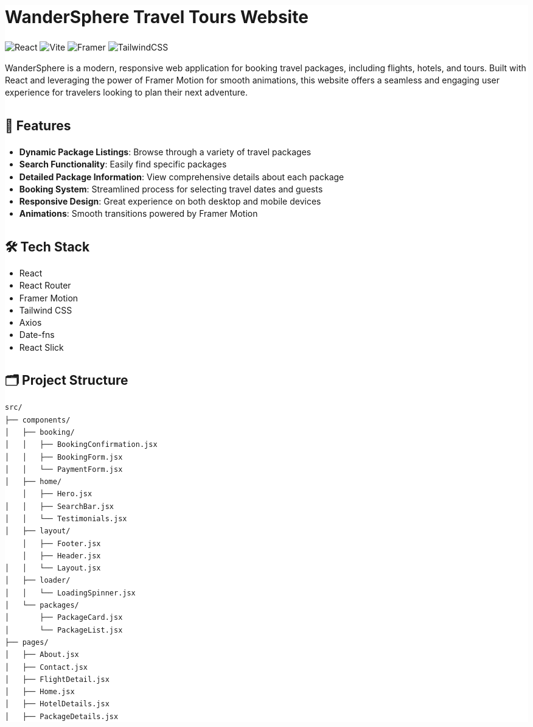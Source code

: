 # WanderSphere Travel Tours Website

![React](https://img.shields.io/badge/react-%2320232a.svg?style=for-the-badge&logo=react&logoColor=%2361DAFB)
![Vite](https://img.shields.io/badge/vite-%23646CFF.svg?style=for-the-badge&logo=vite&logoColor=white)
![Framer](https://img.shields.io/badge/Framer-black?style=for-the-badge&logo=framer&logoColor=blue)
![TailwindCSS](https://img.shields.io/badge/tailwindcss-%2338B2AC.svg?style=for-the-badge&logo=tailwind-css&logoColor=white)

WanderSphere is a modern, responsive web application for booking travel packages, including flights, hotels, and tours. Built with React and leveraging the power of Framer Motion for smooth animations, this website offers a seamless and engaging user experience for travelers looking to plan their next adventure.

## 🌟 Features

- **Dynamic Package Listings**: Browse through a variety of travel packages
- **Search Functionality**: Easily find specific packages
- **Detailed Package Information**: View comprehensive details about each package
- **Booking System**: Streamlined process for selecting travel dates and guests
- **Responsive Design**: Great experience on both desktop and mobile devices
- **Animations**: Smooth transitions powered by Framer Motion

## 🛠️ Tech Stack

- React
- React Router
- Framer Motion
- Tailwind CSS
- Axios
- Date-fns
- React Slick

## 🗂️ Project Structure

```
src/
├── components/
│   ├── booking/
│   │   ├── BookingConfirmation.jsx
│   │   ├── BookingForm.jsx
│   │   └── PaymentForm.jsx
│   ├── home/
    │   ├── Hero.jsx
│   │   ├── SearchBar.jsx
│   │   └── Testimonials.jsx
│   ├── layout/
    │   ├── Footer.jsx
    │   ├── Header.jsx
│   │   └── Layout.jsx
│   ├── loader/
│   │   └── LoadingSpinner.jsx
│   └── packages/
│       ├── PackageCard.jsx
│       └── PackageList.jsx
├── pages/
│   ├── About.jsx
│   ├── Contact.jsx
│   ├── FlightDetail.jsx
│   ├── Home.jsx
│   ├── HotelDetails.jsx
│   ├── PackageDetails.jsx
```